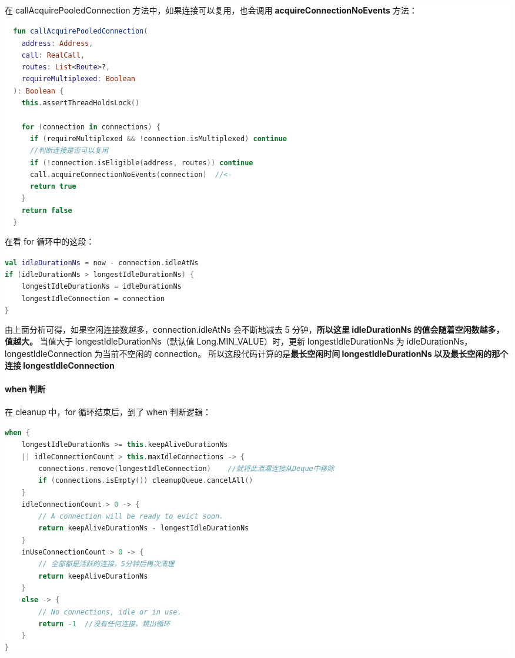 在 callAcquirePooledConnection 方法中，如果连接可以复用，也会调用 **acquireConnectionNoEvents** 方法：


```kotlin
  fun callAcquirePooledConnection(
    address: Address,
    call: RealCall,
    routes: List<Route>?,
    requireMultiplexed: Boolean
  ): Boolean {
    this.assertThreadHoldsLock()

    for (connection in connections) {
      if (requireMultiplexed && !connection.isMultiplexed) continue
      //判断连接是否可以复用
      if (!connection.isEligible(address, routes)) continue
      call.acquireConnectionNoEvents(connection)  //<-
      return true
    }
    return false
  }
```

在看 for 循环中的这段：

```kotlin
val idleDurationNs = now - connection.idleAtNs 
if (idleDurationNs > longestIdleDurationNs) {
    longestIdleDurationNs = idleDurationNs
    longestIdleConnection = connection
}
```

由上面分析可得，如果空闲连接数越多，connection.idleAtNs 会不断地减去 5 分钟，**所以这里 idleDurationNs 的值会随着空闲数越多，值越大。**
当值大于 longestIdleDurationNs（默认值 Long.MIN_VALUE）时，更新 longestIdleDurationNs 为 idleDurationNs，longestIdleConnection 为当前不空闲的 connection。
所以这段代码计算的是**最长空闲时间 longestIdleDurationNs 以及最长空闲的那个连接 longestIdleConnection**

#### when 判断
在 cleanup 中，for 循环结束后，到了 when 判断逻辑：


```kotlin
when {
    longestIdleDurationNs >= this.keepAliveDurationNs
    || idleConnectionCount > this.maxIdleConnections -> {
        connections.remove(longestIdleConnection)    //就将此泄漏连接从Deque中移除
        if (connections.isEmpty()) cleanupQueue.cancelAll()
    }
    idleConnectionCount > 0 -> {
        // A connection will be ready to evict soon.
        return keepAliveDurationNs - longestIdleDurationNs
    }
    inUseConnectionCount > 0 -> {
        // 全部都是活跃的连接，5分钟后再次清理
        return keepAliveDurationNs
    }
    else -> {
        // No connections, idle or in use.
        return -1  //没有任何连接，跳出循环
    }
}
```
